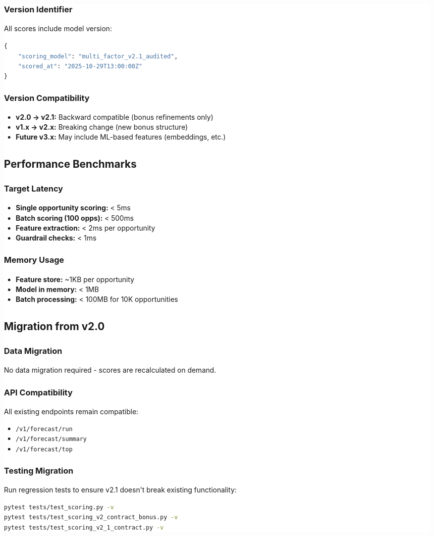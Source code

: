 ### Version Identifier

All scores include model version:
```python
{
    "scoring_model": "multi_factor_v2.1_audited",
    "scored_at": "2025-10-29T13:00:00Z"
}
```

### Version Compatibility

- **v2.0 → v2.1:** Backward compatible (bonus refinements only)
- **v1.x → v2.x:** Breaking change (new bonus structure)
- **Future v3.x:** May include ML-based features (embeddings, etc.)

## Performance Benchmarks

### Target Latency

- **Single opportunity scoring:** < 5ms
- **Batch scoring (100 opps):** < 500ms
- **Feature extraction:** < 2ms per opportunity
- **Guardrail checks:** < 1ms

### Memory Usage

- **Feature store:** ~1KB per opportunity
- **Model in memory:** < 1MB
- **Batch processing:** < 100MB for 10K opportunities

## Migration from v2.0

### Data Migration

No data migration required - scores are recalculated on demand.

### API Compatibility

All existing endpoints remain compatible:
- `/v1/forecast/run`
- `/v1/forecast/summary`
- `/v1/forecast/top`

### Testing Migration

Run regression tests to ensure v2.1 doesn't break existing functionality:
```bash
pytest tests/test_scoring.py -v
pytest tests/test_scoring_v2_contract_bonus.py -v
pytest tests/test_scoring_v2_1_contract.py -v
```
